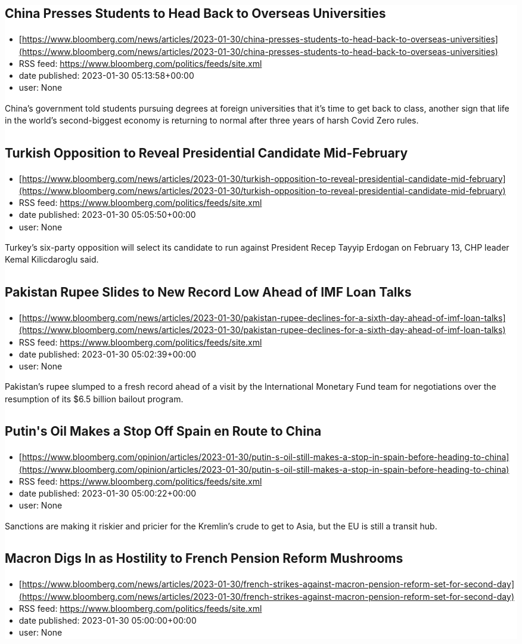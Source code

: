 ## China Presses Students to Head Back to Overseas Universities
 - [https://www.bloomberg.com/news/articles/2023-01-30/china-presses-students-to-head-back-to-overseas-universities](https://www.bloomberg.com/news/articles/2023-01-30/china-presses-students-to-head-back-to-overseas-universities)
 - RSS feed: https://www.bloomberg.com/politics/feeds/site.xml
 - date published: 2023-01-30 05:13:58+00:00
 - user: None

China’s government told students pursuing degrees at foreign universities that it’s time to get back to class, another sign that life in the world’s second-biggest economy is returning to normal after three years of harsh Covid Zero rules.

## Turkish Opposition to Reveal Presidential Candidate Mid-February
 - [https://www.bloomberg.com/news/articles/2023-01-30/turkish-opposition-to-reveal-presidential-candidate-mid-february](https://www.bloomberg.com/news/articles/2023-01-30/turkish-opposition-to-reveal-presidential-candidate-mid-february)
 - RSS feed: https://www.bloomberg.com/politics/feeds/site.xml
 - date published: 2023-01-30 05:05:50+00:00
 - user: None

Turkey’s six-party opposition will select its candidate to run against President Recep Tayyip Erdogan on February 13, CHP leader Kemal Kilicdaroglu said.

## Pakistan Rupee Slides to New Record Low Ahead of IMF Loan Talks
 - [https://www.bloomberg.com/news/articles/2023-01-30/pakistan-rupee-declines-for-a-sixth-day-ahead-of-imf-loan-talks](https://www.bloomberg.com/news/articles/2023-01-30/pakistan-rupee-declines-for-a-sixth-day-ahead-of-imf-loan-talks)
 - RSS feed: https://www.bloomberg.com/politics/feeds/site.xml
 - date published: 2023-01-30 05:02:39+00:00
 - user: None

Pakistan’s rupee slumped to a fresh record ahead of a visit by the International Monetary Fund team for negotiations over the resumption of its $6.5 billion bailout program.

## Putin's Oil Makes a Stop Off Spain en Route to China
 - [https://www.bloomberg.com/opinion/articles/2023-01-30/putin-s-oil-still-makes-a-stop-in-spain-before-heading-to-china](https://www.bloomberg.com/opinion/articles/2023-01-30/putin-s-oil-still-makes-a-stop-in-spain-before-heading-to-china)
 - RSS feed: https://www.bloomberg.com/politics/feeds/site.xml
 - date published: 2023-01-30 05:00:22+00:00
 - user: None

<p>Sanctions are making it&nbsp;riskier and pricier for the Kremlin’s crude to get to Asia, but the EU is still a transit hub.</p>

## Macron Digs In as Hostility to French Pension Reform Mushrooms
 - [https://www.bloomberg.com/news/articles/2023-01-30/french-strikes-against-macron-pension-reform-set-for-second-day](https://www.bloomberg.com/news/articles/2023-01-30/french-strikes-against-macron-pension-reform-set-for-second-day)
 - RSS feed: https://www.bloomberg.com/politics/feeds/site.xml
 - date published: 2023-01-30 05:00:00+00:00
 - user: None
